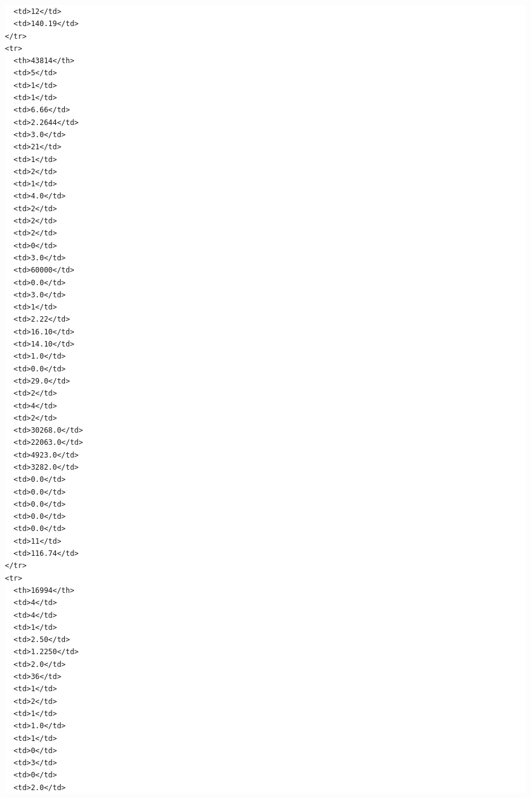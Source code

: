       <td>12</td>
      <td>140.19</td>
    </tr>
    <tr>
      <th>43814</th>
      <td>5</td>
      <td>1</td>
      <td>1</td>
      <td>6.66</td>
      <td>2.2644</td>
      <td>3.0</td>
      <td>21</td>
      <td>1</td>
      <td>2</td>
      <td>1</td>
      <td>4.0</td>
      <td>2</td>
      <td>2</td>
      <td>2</td>
      <td>0</td>
      <td>3.0</td>
      <td>60000</td>
      <td>0.0</td>
      <td>3.0</td>
      <td>1</td>
      <td>2.22</td>
      <td>16.10</td>
      <td>14.10</td>
      <td>1.0</td>
      <td>0.0</td>
      <td>29.0</td>
      <td>2</td>
      <td>4</td>
      <td>2</td>
      <td>30268.0</td>
      <td>22063.0</td>
      <td>4923.0</td>
      <td>3282.0</td>
      <td>0.0</td>
      <td>0.0</td>
      <td>0.0</td>
      <td>0.0</td>
      <td>0.0</td>
      <td>11</td>
      <td>116.74</td>
    </tr>
    <tr>
      <th>16994</th>
      <td>4</td>
      <td>4</td>
      <td>1</td>
      <td>2.50</td>
      <td>1.2250</td>
      <td>2.0</td>
      <td>36</td>
      <td>1</td>
      <td>2</td>
      <td>1</td>
      <td>1.0</td>
      <td>1</td>
      <td>0</td>
      <td>3</td>
      <td>0</td>
      <td>2.0</td>